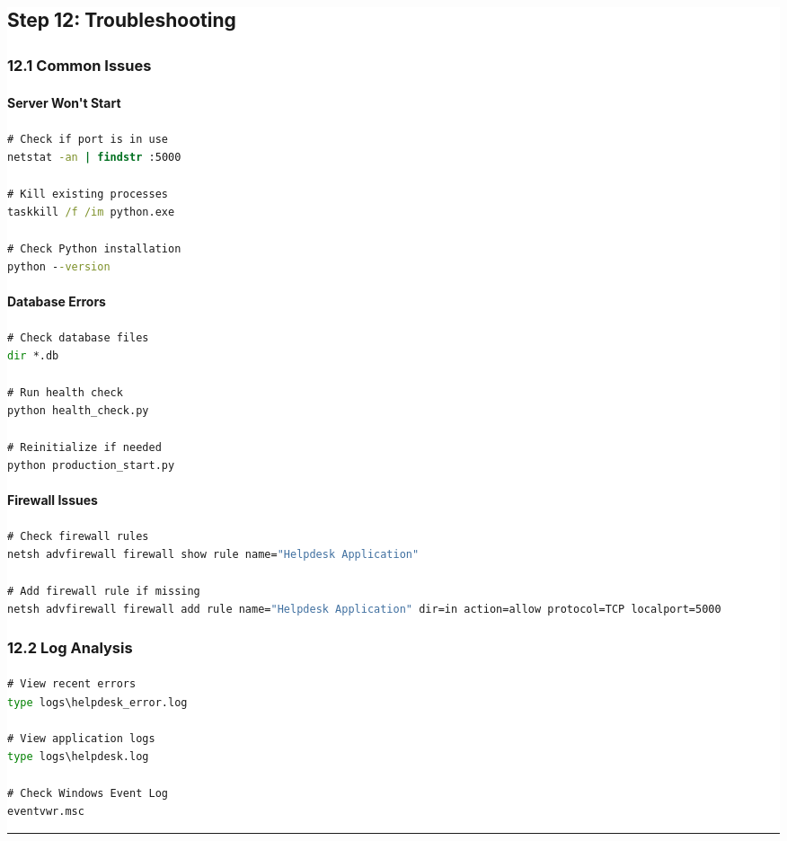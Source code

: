 
## **Step 12: Troubleshooting**

### 12.1 **Common Issues**

#### **Server Won't Start**
```cmd
# Check if port is in use
netstat -an | findstr :5000

# Kill existing processes
taskkill /f /im python.exe

# Check Python installation
python --version
```

#### **Database Errors**
```cmd
# Check database files
dir *.db

# Run health check
python health_check.py

# Reinitialize if needed
python production_start.py
```

#### **Firewall Issues**
```cmd
# Check firewall rules
netsh advfirewall firewall show rule name="Helpdesk Application"

# Add firewall rule if missing
netsh advfirewall firewall add rule name="Helpdesk Application" dir=in action=allow protocol=TCP localport=5000
```

### 12.2 **Log Analysis**
```cmd
# View recent errors
type logs\helpdesk_error.log

# View application logs
type logs\helpdesk.log

# Check Windows Event Log
eventvwr.msc
```

---
